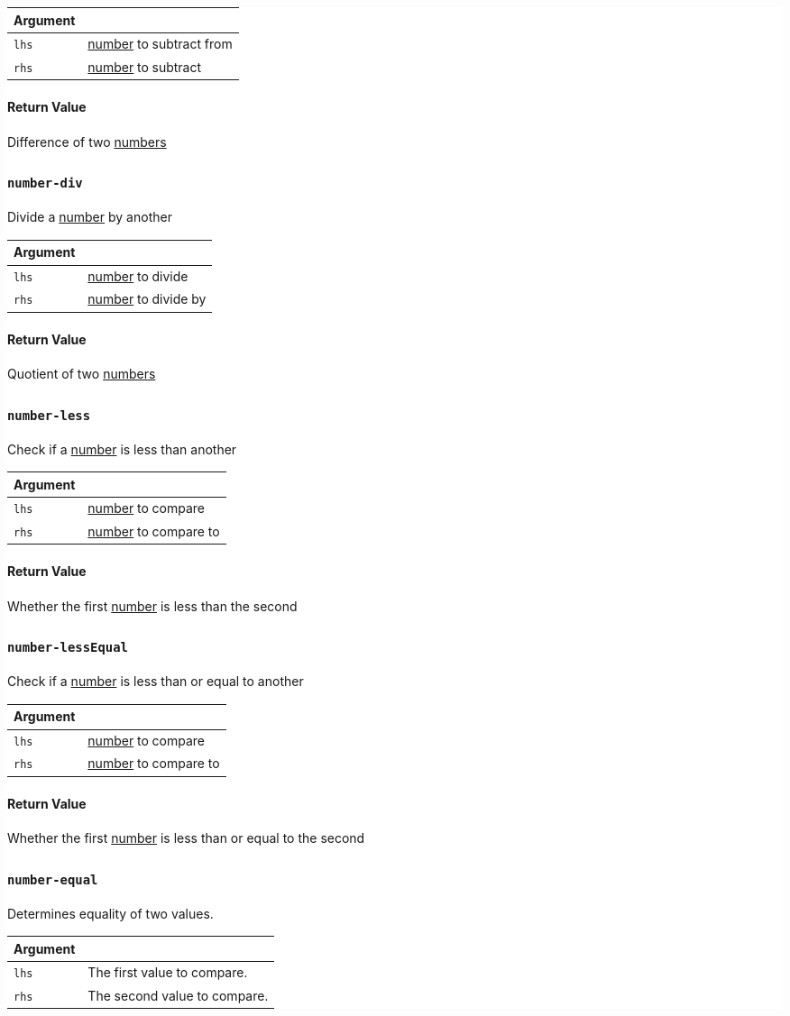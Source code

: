| Argument |  | 
| :--- | :--- |
| `lhs` | [number](https://docs.wandb.ai/ref/weave/number) to subtract from |
| `rhs` | [number](https://docs.wandb.ai/ref/weave/number) to subtract |

#### Return Value
Difference of two [numbers](https://docs.wandb.ai/ref/weave/number)

<h3 id="number-div"><code>number-div</code></h3>

Divide a [number](https://docs.wandb.ai/ref/weave/number) by another

| Argument |  | 
| :--- | :--- |
| `lhs` | [number](https://docs.wandb.ai/ref/weave/number) to divide |
| `rhs` | [number](https://docs.wandb.ai/ref/weave/number) to divide by |

#### Return Value
Quotient of two [numbers](https://docs.wandb.ai/ref/weave/number)

<h3 id="number-less"><code>number-less</code></h3>

Check if a [number](https://docs.wandb.ai/ref/weave/number) is less than another

| Argument |  | 
| :--- | :--- |
| `lhs` | [number](https://docs.wandb.ai/ref/weave/number) to compare |
| `rhs` | [number](https://docs.wandb.ai/ref/weave/number) to compare to |

#### Return Value
Whether the first [number](https://docs.wandb.ai/ref/weave/number) is less than the second

<h3 id="number-lessEqual"><code>number-lessEqual</code></h3>

Check if a [number](https://docs.wandb.ai/ref/weave/number) is less than or equal to another

| Argument |  | 
| :--- | :--- |
| `lhs` | [number](https://docs.wandb.ai/ref/weave/number) to compare |
| `rhs` | [number](https://docs.wandb.ai/ref/weave/number) to compare to |

#### Return Value
Whether the first [number](https://docs.wandb.ai/ref/weave/number) is less than or equal to the second

<h3 id="number-equal"><code>number-equal</code></h3>

Determines equality of two values.

| Argument |  | 
| :--- | :--- |
| `lhs` | The first value to compare. |
| `rhs` | The second value to compare. |

